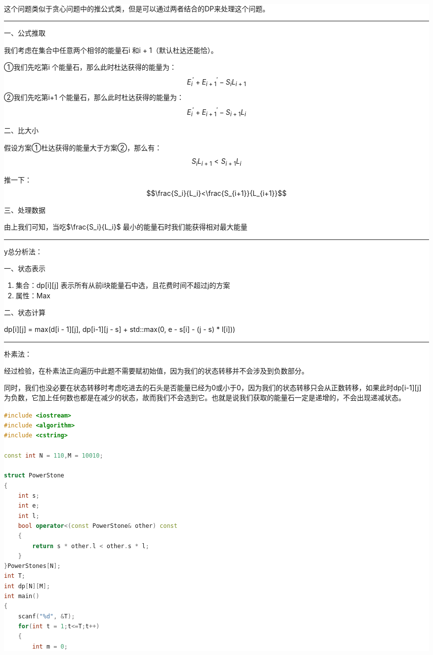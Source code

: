 这个问题类似于贪心问题中的推公式类，但是可以通过两者结合的DP来处理这个问题。

***

一、公式推取

我们考虑在集合中任意两个相邻的能量石i 和i + 1（默认杜达还能恰）。

①我们先吃第i 个能量石，那么此时杜达获得的能量为：
$$E_i^{'}+E_{i+1}^{'}-S_iL_{i+1}$$
②我们先吃第i+1 个能量石，那么此时杜达获得的能量为：
$$E_i^{'}+E_{i+1}^{'}-S_{i+1}L_{i}$$

二、比大小

假设方案①杜达获得的能量大于方案②，那么有：
$$S_iL_{i+1}<S_{i+1}L_{i}$$

推一下：
$$\frac{S_i}{L_i}<\frac{S_{i+1}}{L_{i+1}}$$

三、处理数据

由上我们可知，当吃$\frac{S_i}{L_i}$ 最小的能量石时我们能获得相对最大能量

***

y总分析法：

一、状态表示

1. 集合：dp[i][j] 表示所有从前i块能量石中选，且花费时间不超过j的方案
2. 属性：Max

二、状态计算

dp[i][j] = max(d[i - 1][j], dp[i-1][j - s] + std::max(0, e - s[i] - (j - s) * l[i]))

***

朴素法：

经过检验，在朴素法正向遍历中此题不需要赋初始值，因为我们的状态转移并不会涉及到负数部分。

同时，我们也没必要在状态转移时考虑吃进去的石头是否能量已经为0或小于0，因为我们的状态转移只会从正数转移，如果此时dp[i-1][j] 为负数，它加上任何数也都是在减少的状态，故而我们不会选到它。也就是说我们获取的能量石一定是递增的，不会出现递减状态。

```cpp
#include <iostream>
#include <algorithm>
#include <cstring>

const int N = 110,M = 10010;

struct PowerStone
{
	int s;
	int e;
	int l;
	bool operator<(const PowerStone& other) const
	{
		return s * other.l < other.s * l;
	}
}PowerStones[N];
int T;
int dp[N][M];
int main()
{
	scanf("%d", &T);
	for(int t = 1;t<=T;t++)
	{
		int m = 0;
```